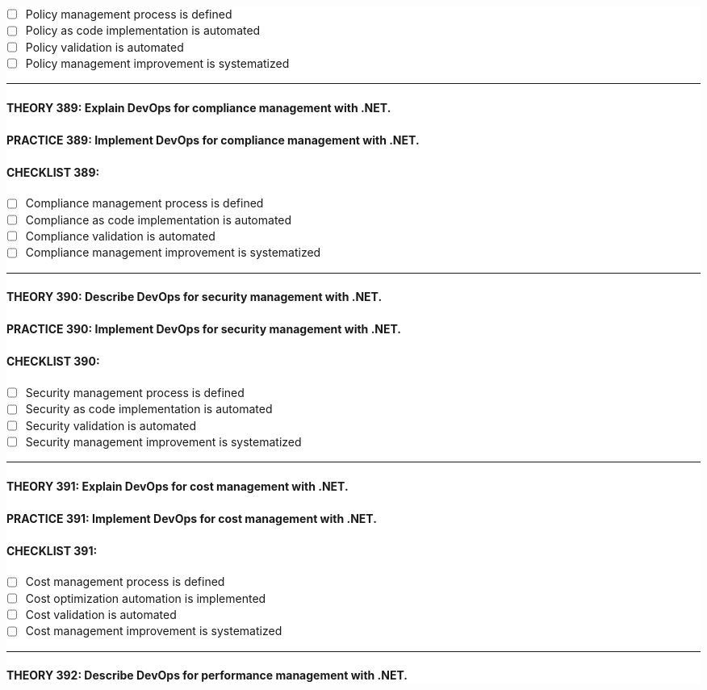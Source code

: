 - [ ] Policy management process is defined
- [ ] Policy as code implementation is automated
- [ ] Policy validation is automated
- [ ] Policy management improvement is systematized

---

#### THEORY 389: Explain DevOps for compliance management with .NET.

#### PRACTICE 389: Implement DevOps for compliance management with .NET.

#### CHECKLIST 389:

- [ ] Compliance management process is defined
- [ ] Compliance as code implementation is automated
- [ ] Compliance validation is automated
- [ ] Compliance management improvement is systematized

---

#### THEORY 390: Describe DevOps for security management with .NET.

#### PRACTICE 390: Implement DevOps for security management with .NET.

#### CHECKLIST 390:

- [ ] Security management process is defined
- [ ] Security as code implementation is automated
- [ ] Security validation is automated
- [ ] Security management improvement is systematized

---

#### THEORY 391: Explain DevOps for cost management with .NET.

#### PRACTICE 391: Implement DevOps for cost management with .NET.

#### CHECKLIST 391:

- [ ] Cost management process is defined
- [ ] Cost optimization automation is implemented
- [ ] Cost validation is automated
- [ ] Cost management improvement is systematized

---

#### THEORY 392: Describe DevOps for performance management with .NET.
